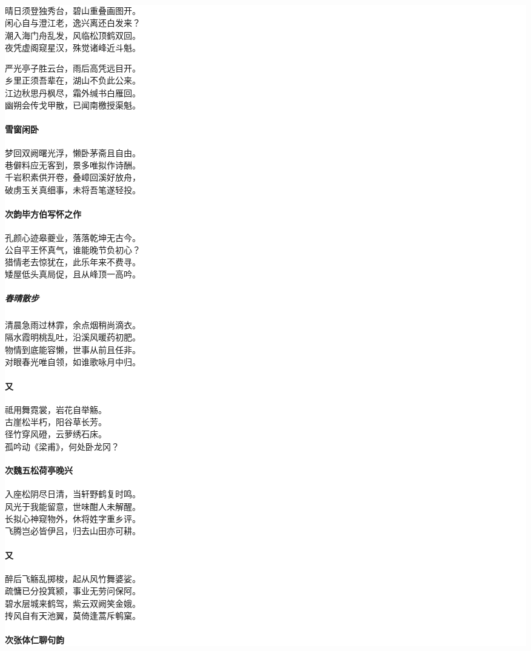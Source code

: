 晴日须登独秀台，碧山重叠画图开。  
闲心自与澄江老，逸兴离还白发来？  
潮入海门舟乱发，风临松顶鹤双回。  
夜凭虚阁窥星汉，殊觉诸峰近斗魁。  
 
严光亭子胜云台，雨后高凭远目开。  
乡里正须吾辈在，湖山不负此公来。  
江边秋思丹枫尽，霜外缄书白雁回。  
幽朔会传戈甲散，已闻南檄授渠魁。  

#### 雪窗闲卧
 
梦回双阙曙光浮，懒卧茅斋且自由。   
巷僻料应无客到，景多唯拟作诗酬。   
千岩积素供开卷，叠嶂回溪好放舟，   
破虏玉关真细事，未将吾笔遂轻投。   


#### 次韵毕方伯写怀之作
 
孔颜心迹皋夔业，落落乾坤无古今。   
公自平王怀真气，谁能晚节负初心？   
猎情老去惊犹在，此乐年来不费寻。   
矮屋低头真局促，且从峰顶一高吟。   


##### 春晴散步
 
清晨急雨过林霏，余点烟稍尚滴衣。   
隔水霞明桃乱吐，沿溪风暖药初肥。   
物情到底能容懒，世事从前且任非。   
对眼春光唯自领，如谁歌咏月中归。   

#### 又
 
祗用舞霓裳，岩花自举觞。   
古崖松半朽，阳谷草长芳。   
径竹穿风磴，云萝绣石床。   
孤吟动《梁甫》，何处卧龙冈？    

#### 次魏五松荷亭晚兴
 
入座松阴尽日清，当轩野鹤复时鸣。   
风光于我能留意，世味酣人未解醒。   
长拟心神窥物外，休将姓字重乡评。   
飞腾岂必皆伊吕，归去山田亦可耕。   

#### 又
 
醉后飞觞乱掷梭，起从风竹舞婆娑。   
疏慵已分投箕颍，事业无劳问保阿。   
碧水层城来鹤驾，紫云双阙笑金娥。   
抟风自有天池翼，莫倚逢蒿斥鹌窠。   


#### 次张体仁聊句韵
 